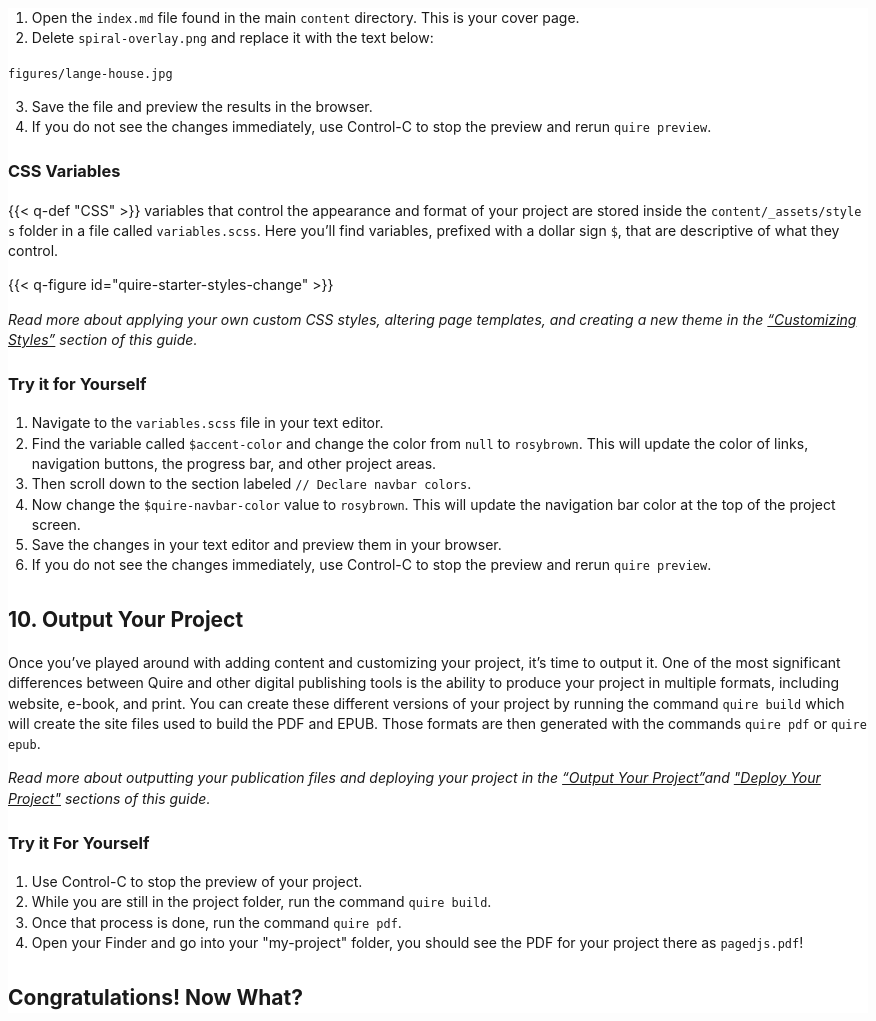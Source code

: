 1. Open the `index.md` file found in the main `content` directory. This is your cover page.
2. Delete `spiral-overlay.png` and replace it with the text below:
```
figures/lange-house.jpg
```
3. Save the file and preview the results in the browser.
4. If you do not see the changes immediately, use Control-C to stop the preview and rerun `quire preview`.

### CSS Variables

{{< q-def "CSS" >}} variables that control the appearance and format of your project are stored inside the `content/_assets/styles` folder in a file called `variables.scss`. Here you’ll find variables, prefixed with a dollar sign `$`, that are descriptive of what they control.

{{< q-figure id="quire-starter-styles-change" >}}

*Read more about applying your own custom CSS styles, altering page templates, and creating a new theme in the [“Customizing Styles”](/docs-v1/styles-customization/) section of this guide.*

### Try it for Yourself

1. Navigate to the `variables.scss` file in your text editor.
2. Find the variable called `$accent-color` and change the color from `null` to `rosybrown`. This will update the color of links, navigation buttons, the progress bar, and other project areas. 
3. Then scroll down to the section labeled `// Declare navbar colors`. 
4. Now change the `$quire-navbar-color` value to `rosybrown`. This will update the navigation bar color at the top of the project screen.
5. Save the changes in your text editor and preview them in your browser.
6. If you do not see the changes immediately, use Control-C to stop the preview and rerun `quire preview`.

## 10. Output Your Project

Once you’ve played around with adding content and customizing your project, it’s time to output it. One of the most significant differences between Quire and other digital publishing tools is the ability to produce your project in multiple formats, including website, e-book, and print. You can create these different versions of your project by running the command `quire build` which will create the site files used to build the PDF and EPUB. Those formats are then generated with the commands `quire pdf` or `quire epub`.

*Read more about outputting your publication files and deploying your project in the [“Output Your Project”](/docs-v1/multiformat-output/)and ["Deploy Your Project"](/docs-v1/site-deploy/) sections of this guide.*

### Try it For Yourself

1. Use Control-C to stop the preview of your project.
2. While you are still in the project folder, run the command `quire build`.
3. Once that process is done, run the command `quire pdf`.
4. Open your Finder and go into your "my-project" folder, you should see the PDF for your project there as `pagedjs.pdf`!

## Congratulations! Now What?

